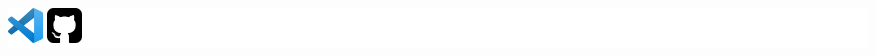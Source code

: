 <img src="tech/Visual_Studio_Code_1.35_icon.svg.png" alt="VS CODE" width="35" height="35"> <img src="tech/github-sign.png" alt="GIT HUB" width="35" height="35">